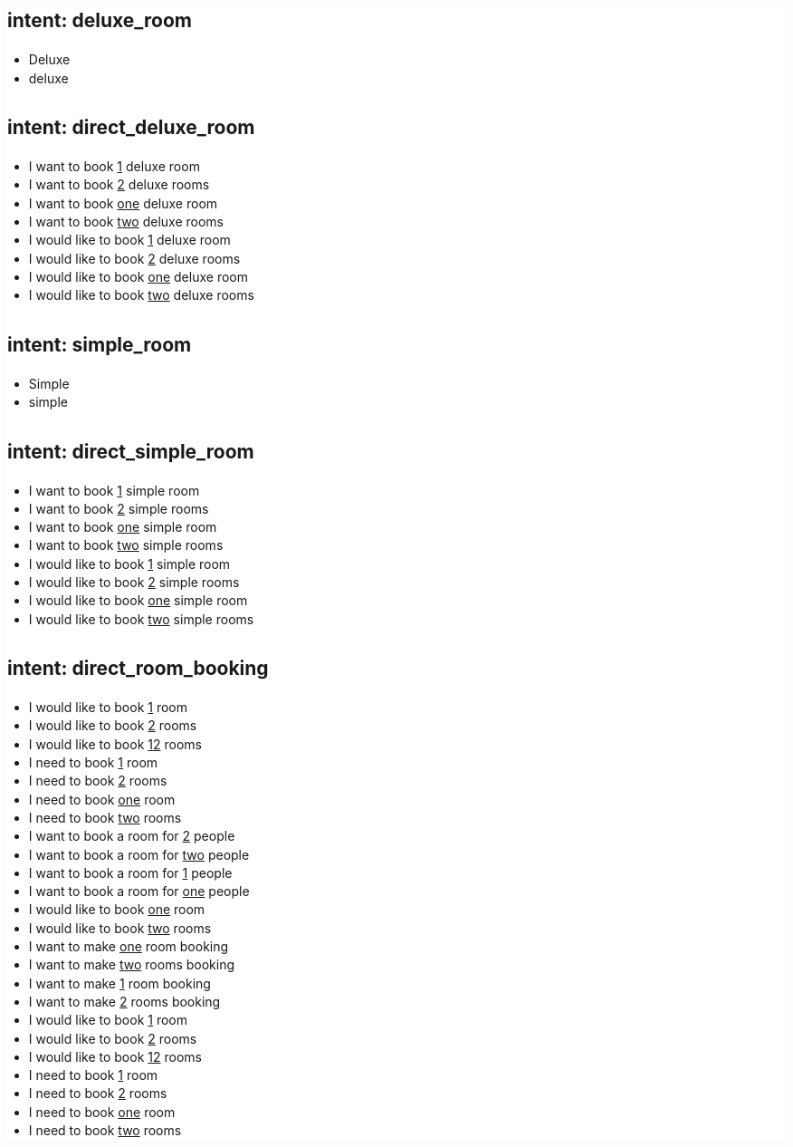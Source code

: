 ##  intent: deluxe_room
- Deluxe
- deluxe


##  intent: direct_deluxe_room
- I want to book [1](room_numbers) deluxe room
- I want to book [2](room_numbers) deluxe rooms
- I want to book [one](room_numbers) deluxe room
- I want to book [two](room_numbers) deluxe rooms
- I would like to book [1](room_numbers) deluxe room
- I would like to book [2](room_numbers) deluxe rooms
- I would like to book [one](room_numbers) deluxe room
- I would like to book [two](room_numbers) deluxe rooms


##  intent: simple_room
- Simple
- simple

##  intent: direct_simple_room
- I want to book [1](room_numbers) simple room
- I want to book [2](room_numbers) simple rooms
- I want to book [one](room_numbers) simple room
- I want to book [two](room_numbers) simple rooms
- I would like to book [1](room_numbers) simple room
- I would like to book [2](room_numbers) simple rooms
- I would like to book [one](room_numbers) simple room
- I would like to book [two](room_numbers) simple rooms

## intent: direct_room_booking
- I would like to book [1](room_numbers) room
- I would like to book [2](room_numbers) rooms
- I would like to book [12](room_numbers) rooms
- I need to book [1](room_numbers) room
- I need to book [2](room_numbers) rooms
- I need to book [one](room_numbers) room
- I need to book [two](room_numbers) rooms
- I want to book a room for [2](room_numbers) people
- I want to book a room for [two](room_numbers) people
- I want to book a room for [1](room_numbers) people
- I want to book a room for [one](room_numbers) people
- I would like to book [one](room_numbers) room
- I would like to book [two](room_numbers) rooms
- I want to make [one](room_numbers) room booking
- I want to make [two](room_numbers) rooms booking
- I want to make [1](room_numbers) room booking
- I want to make [2](room_numbers) rooms booking
- I would like to book [1](room_numbers) room
- I would like to book [2](room_numbers) rooms
- I would like to book [12](room_numbers) rooms
- I need to book [1](room_numbers) room
- I need to book [2](room_numbers) rooms
- I need to book [one](room_numbers) room
- I need to book [two](room_numbers) rooms

